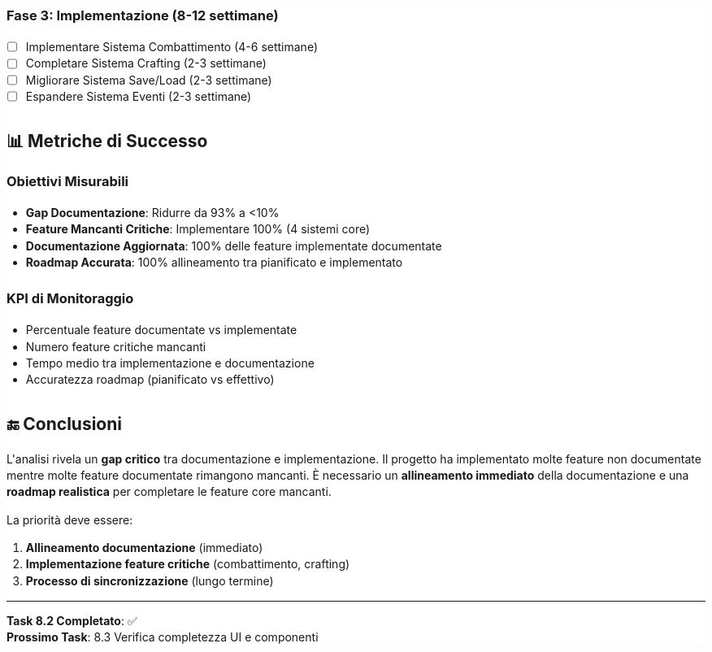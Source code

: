 ### Fase 3: Implementazione (8-12 settimane)
- [ ] Implementare Sistema Combattimento (4-6 settimane)
- [ ] Completare Sistema Crafting (2-3 settimane)
- [ ] Migliorare Sistema Save/Load (2-3 settimane)
- [ ] Espandere Sistema Eventi (2-3 settimane)

## 📊 Metriche di Successo

### Obiettivi Misurabili
- **Gap Documentazione**: Ridurre da 93% a <10%
- **Feature Mancanti Critiche**: Implementare 100% (4 sistemi core)
- **Documentazione Aggiornata**: 100% delle feature implementate documentate
- **Roadmap Accurata**: 100% allineamento tra pianificato e implementato

### KPI di Monitoraggio
- Percentuale feature documentate vs implementate
- Numero feature critiche mancanti
- Tempo medio tra implementazione e documentazione
- Accuratezza roadmap (pianificato vs effettivo)

## 🔚 Conclusioni

L'analisi rivela un **gap critico** tra documentazione e implementazione. Il progetto ha implementato molte feature non documentate mentre molte feature documentate rimangono mancanti. È necessario un **allineamento immediato** della documentazione e una **roadmap realistica** per completare le feature core mancanti.

La priorità deve essere:
1. **Allineamento documentazione** (immediato)
2. **Implementazione feature critiche** (combattimento, crafting)
3. **Processo di sincronizzazione** (lungo termine)

---

**Task 8.2 Completato**: ✅  
**Prossimo Task**: 8.3 Verifica completezza UI e componenti